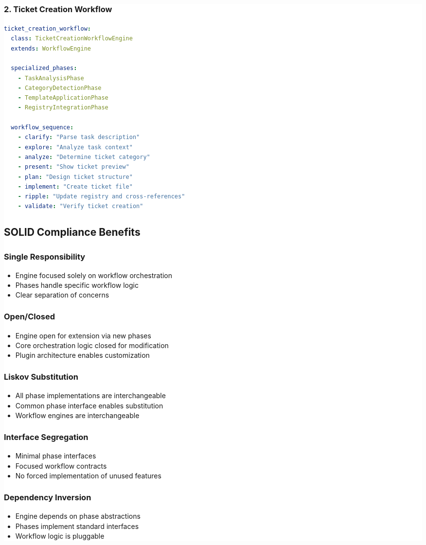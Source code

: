 ### 2. Ticket Creation Workflow
```yaml
ticket_creation_workflow:
  class: TicketCreationWorkflowEngine
  extends: WorkflowEngine
  
  specialized_phases:
    - TaskAnalysisPhase
    - CategoryDetectionPhase
    - TemplateApplicationPhase
    - RegistryIntegrationPhase
  
  workflow_sequence:
    - clarify: "Parse task description"
    - explore: "Analyze task context"
    - analyze: "Determine ticket category"
    - present: "Show ticket preview"
    - plan: "Design ticket structure"
    - implement: "Create ticket file"
    - ripple: "Update registry and cross-references"
    - validate: "Verify ticket creation"
```

## SOLID Compliance Benefits

### Single Responsibility
- Engine focused solely on workflow orchestration
- Phases handle specific workflow logic
- Clear separation of concerns

### Open/Closed
- Engine open for extension via new phases
- Core orchestration logic closed for modification
- Plugin architecture enables customization

### Liskov Substitution
- All phase implementations are interchangeable
- Common phase interface enables substitution
- Workflow engines are interchangeable

### Interface Segregation
- Minimal phase interfaces
- Focused workflow contracts
- No forced implementation of unused features

### Dependency Inversion
- Engine depends on phase abstractions
- Phases implement standard interfaces
- Workflow logic is pluggable
